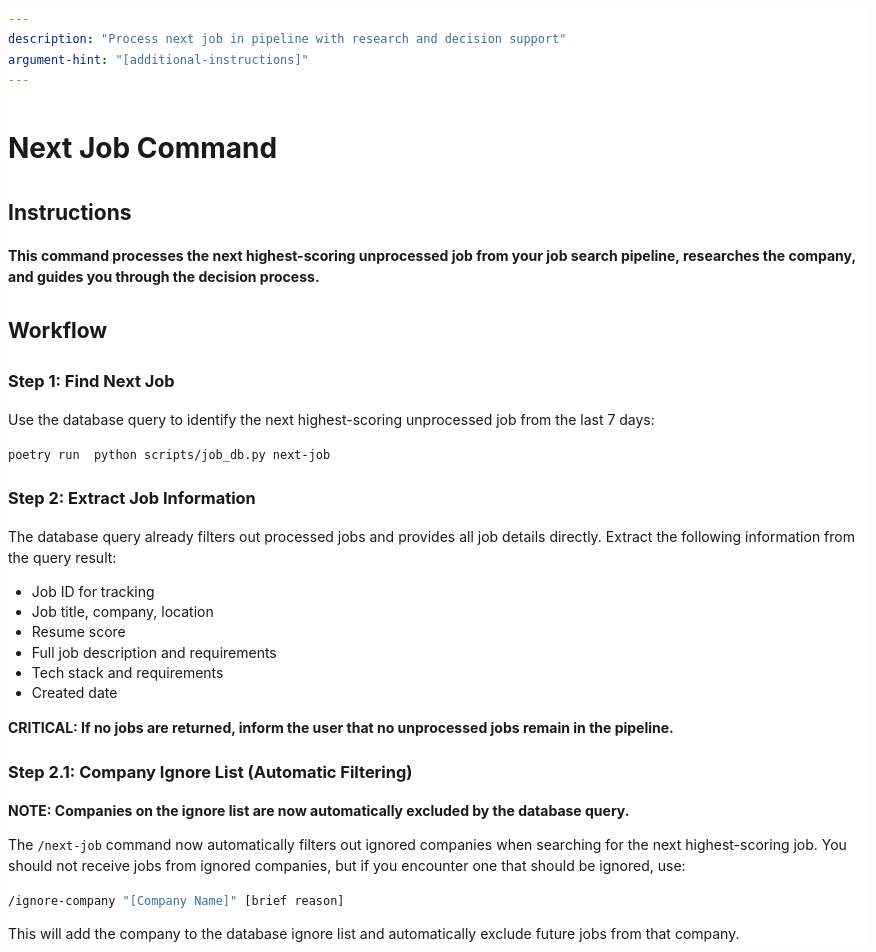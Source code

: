 ```yaml
---
description: "Process next job in pipeline with research and decision support"
argument-hint: "[additional-instructions]"
---
```


# Next Job Command

## Instructions

**This command processes the next highest-scoring unprocessed job from your job search pipeline, researches the company, and guides you through the decision process.**

## Workflow

### Step 1: Find Next Job

Use the database query to identify the next highest-scoring unprocessed job from the last 7 days:

```bash
poetry run  python scripts/job_db.py next-job
```

### Step 2: Extract Job Information

The database query already filters out processed jobs and provides all job details directly. Extract the following information from the query result:

-   Job ID for tracking
-   Job title, company, location
-   Resume score
-   Full job description and requirements
-   Tech stack and requirements
-   Created date

**CRITICAL: If no jobs are returned, inform the user that no unprocessed jobs remain in the pipeline.**

### Step 2.1: Company Ignore List (Automatic Filtering)

**NOTE: Companies on the ignore list are now automatically excluded by the database query.**

The `/next-job` command now automatically filters out ignored companies when searching for the next highest-scoring job. You should not receive jobs from ignored companies, but if you encounter one that should be ignored, use:

```bash
/ignore-company "[Company Name]" [brief reason]
```

This will add the company to the database ignore list and automatically exclude future jobs from that company.
